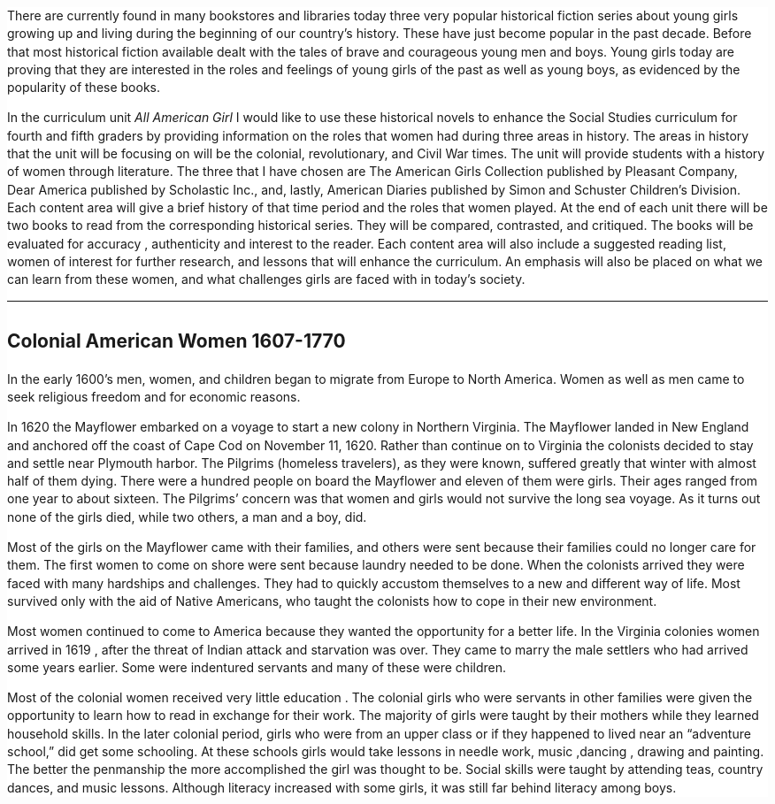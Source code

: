 There are currently found in many bookstores and libraries today three very popular historical fiction series about young girls growing up and living during the beginning of our country’s history. These have just become popular in the past decade. Before that most historical fiction available dealt with the tales of brave and courageous young men and boys. Young girls today are proving that they are interested in the roles and feelings of young girls of the past as well as young boys, as evidenced by the popularity of these books.
</p>
<p>
In the curriculum unit
<i>
All American Girl
</i>
I would like to use these historical novels to enhance the Social Studies curriculum for fourth and fifth graders by providing information on the roles that women had during three areas in history. The areas in history that the unit will be focusing on will be the colonial, revolutionary, and Civil War times. The unit will provide students with a history of women through literature. The three that I have chosen are The American Girls Collection published by Pleasant Company, Dear America published by Scholastic Inc., and, lastly, American Diaries published by Simon and Schuster Children’s Division. Each content area will give a brief history of that time period and the roles that women played. At the end of each unit there will be two books to read from the corresponding historical series. They will be compared, contrasted, and critiqued. The books will be evaluated for accuracy , authenticity and interest to the reader. Each content area will also include a suggested reading list, women of interest for further research, and lessons that will enhance the curriculum. An emphasis will also be placed on what we can learn from these women, and what challenges girls are faced with in today’s society.
</p>
<hr/>
<h2>
Colonial American Women 1607-1770
</h2>
In the early 1600’s men, women, and children began to migrate from Europe to North America. Women as well as men came to seek religious freedom and for economic reasons.
<p>
In 1620 the Mayflower embarked on a voyage to start a new colony in Northern Virginia. The Mayflower landed in New England and anchored off the coast of Cape Cod on November 11, 1620. Rather than continue on to Virginia the colonists decided to stay and settle near Plymouth harbor. The Pilgrims (homeless travelers), as they were known, suffered greatly that winter with almost half of them dying. There were a hundred people on board the Mayflower and eleven of them were girls. Their ages ranged from one year to about sixteen. The Pilgrims’ concern was that women and girls would not survive the long sea voyage. As it turns out none of the girls died, while two others, a man and a boy, did.
</p>
<p>
Most of the girls on the Mayflower came with their families, and others were sent because their families could no longer care for them. The first women to come on shore were sent because laundry needed to be done. When the colonists arrived they were faced with many hardships and challenges. They had to quickly accustom themselves to a new and different way of life. Most survived only with the aid of Native Americans, who taught the colonists how to cope in their new environment.
</p>
<p>
Most women continued to come to America because they wanted the opportunity for a better life. In the Virginia colonies women arrived in 1619 , after the threat of Indian attack and starvation was over. They came to marry the male settlers who had arrived some years earlier. Some were indentured servants and many of these were children.
</p>
<p>
Most of the colonial women received very little education . The colonial girls who were servants in other families were given the opportunity to learn how to read in exchange for their work. The majority of girls were taught by their mothers while they learned household skills. In the later colonial period, girls who were from an upper class or if they happened to lived near an “adventure school,” did get some schooling. At these schools girls would take lessons in needle work, music ,dancing , drawing and painting. The better the penmanship the more accomplished the girl was thought to be. Social skills were taught by attending teas, country dances, and music lessons. Although literacy increased with some girls, it was still far behind literacy among boys.
</p>